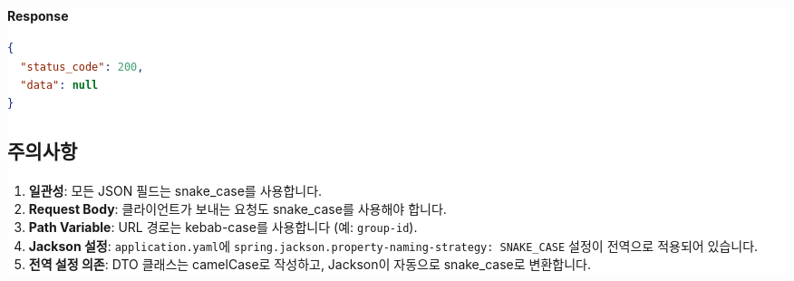 **Response**
```json
{
  "status_code": 200,
  "data": null
}
```

## 주의사항

1. **일관성**: 모든 JSON 필드는 snake_case를 사용합니다.
2. **Request Body**: 클라이언트가 보내는 요청도 snake_case를 사용해야 합니다.
3. **Path Variable**: URL 경로는 kebab-case를 사용합니다 (예: `group-id`).
4. **Jackson 설정**: `application.yaml`에 `spring.jackson.property-naming-strategy: SNAKE_CASE` 설정이 전역으로 적용되어 있습니다.
5. **전역 설정 의존**: DTO 클래스는 camelCase로 작성하고, Jackson이 자동으로 snake_case로 변환합니다.

